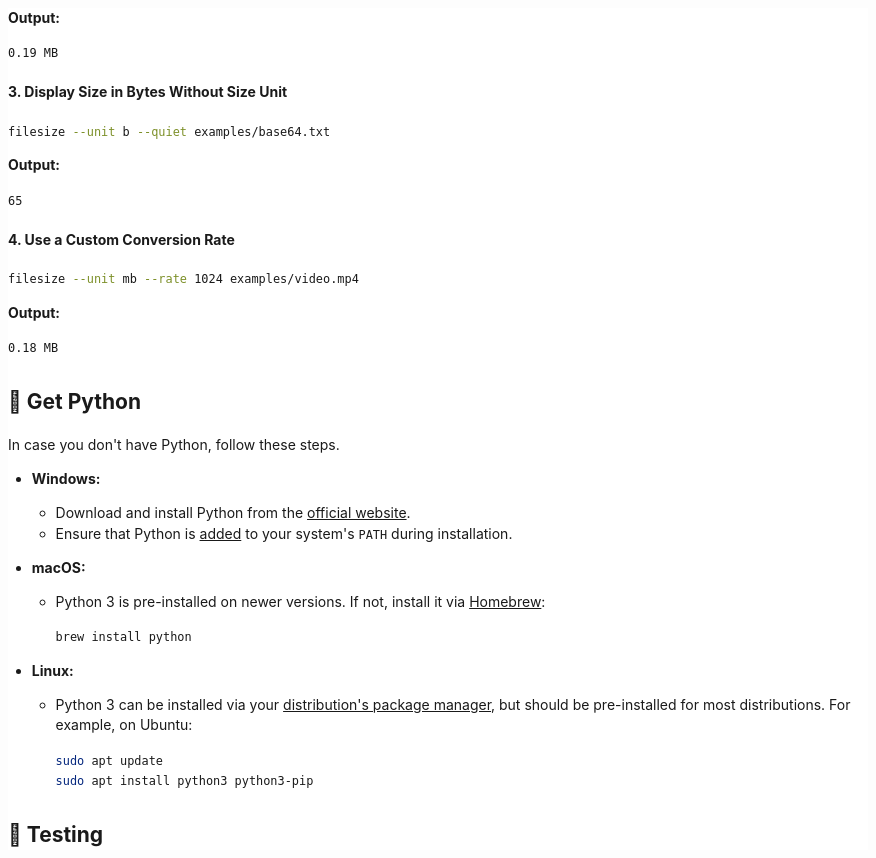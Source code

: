 **Output:**

```bash
0.19 MB
```

#### 3. Display Size in Bytes Without Size Unit

```bash
filesize --unit b --quiet examples/base64.txt
```

**Output:**
```bash
65
```

#### 4. Use a Custom Conversion Rate

```bash
filesize --unit mb --rate 1024 examples/video.mp4
```

**Output:**

```bash
0.18 MB
```

## 🐍 Get Python

In case you don't have Python, follow these steps.

- **Windows:**

  - Download and install Python from the [official website](https://www.python.org/downloads/windows/).
  - Ensure that Python is [added](https://learn.microsoft.com/en-us/previous-versions/office/developer/sharepoint-2010/ee537574(v=office.14)) to your system's `PATH` during installation.

- **macOS:**

  - Python 3 is pre-installed on newer versions. If not, install it via [Homebrew](https://brew.sh/):

    ```bash
    brew install python
    ```

- **Linux:**

  - Python 3 can be installed via your [distribution's package manager](https://www.geekboots.com/story/list-of-linux-package-manager-and-their-utility), but should be pre-installed for most distributions. For example, on Ubuntu:

    ```bash
    sudo apt update
    sudo apt install python3 python3-pip
    ```

## 🧪 Testing
